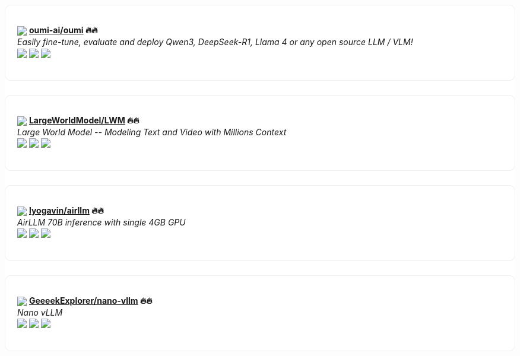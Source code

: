 <div align="left" style="border:1px solid #eee; border-radius:10px; padding:18px 20px; margin:24px 0; background:#fff;">

<img src="https://avatars.githubusercontent.com/u/167452922?v=4" width="32" style="vertical-align:middle;"/> <strong><a href="https://github.com/oumi-ai/oumi">oumi-ai/oumi</a> 🔥🔥</strong><br/>
<em>Easily fine-tune, evaluate and deploy Qwen3, DeepSeek-R1, Llama 4 or any open source LLM / VLM!</em><br/>
<span>
<a href="https://github.com/oumi-ai/oumi/stargazers"><img src="https://img.shields.io/github/stars/oumi-ai/oumi?style=flat-square&labelColor=343b41"></a>
<a href="https://github.com/oumi-ai/oumi/network/members"><img src="https://img.shields.io/github/forks/oumi-ai/oumi?style=flat-square&labelColor=343b41"></a>
<a href="https://github.com/oumi-ai/oumi/commits"><img src="https://img.shields.io/github/last-commit/oumi-ai/oumi?style=flat-square&labelColor=343b41"></a>
</span>
</div>

<div align="left" style="border:1px solid #eee; border-radius:10px; padding:18px 20px; margin:24px 0; background:#fff;">

<img src="https://avatars.githubusercontent.com/u/157873899?v=4" width="32" style="vertical-align:middle;"/> <strong><a href="https://github.com/LargeWorldModel/LWM">LargeWorldModel/LWM</a> 🔥🔥</strong><br/>
<em>Large World Model -- Modeling Text and Video with Millions Context</em><br/>
<span>
<a href="https://github.com/LargeWorldModel/LWM/stargazers"><img src="https://img.shields.io/github/stars/LargeWorldModel/LWM?style=flat-square&labelColor=343b41"></a>
<a href="https://github.com/LargeWorldModel/LWM/network/members"><img src="https://img.shields.io/github/forks/LargeWorldModel/LWM?style=flat-square&labelColor=343b41"></a>
<a href="https://github.com/LargeWorldModel/LWM/commits"><img src="https://img.shields.io/github/last-commit/LargeWorldModel/LWM?style=flat-square&labelColor=343b41"></a>
</span>
</div>

<div align="left" style="border:1px solid #eee; border-radius:10px; padding:18px 20px; margin:24px 0; background:#fff;">

<img src="https://avatars.githubusercontent.com/u/1113905?v=4" width="32" style="vertical-align:middle;"/> <strong><a href="https://github.com/lyogavin/airllm">lyogavin/airllm</a> 🔥🔥</strong><br/>
<em>AirLLM 70B inference with single 4GB GPU</em><br/>
<span>
<a href="https://github.com/lyogavin/airllm/stargazers"><img src="https://img.shields.io/github/stars/lyogavin/airllm?style=flat-square&labelColor=343b41"></a>
<a href="https://github.com/lyogavin/airllm/network/members"><img src="https://img.shields.io/github/forks/lyogavin/airllm?style=flat-square&labelColor=343b41"></a>
<a href="https://github.com/lyogavin/airllm/commits"><img src="https://img.shields.io/github/last-commit/lyogavin/airllm?style=flat-square&labelColor=343b41"></a>
</span>
</div>

<div align="left" style="border:1px solid #eee; border-radius:10px; padding:18px 20px; margin:24px 0; background:#fff;">

<img src="https://avatars.githubusercontent.com/u/38156925?v=4" width="32" style="vertical-align:middle;"/> <strong><a href="https://github.com/GeeeekExplorer/nano-vllm">GeeeekExplorer/nano-vllm</a> 🔥🔥</strong><br/>
<em>Nano vLLM</em><br/>
<span>
<a href="https://github.com/GeeeekExplorer/nano-vllm/stargazers"><img src="https://img.shields.io/github/stars/GeeeekExplorer/nano-vllm?style=flat-square&labelColor=343b41"></a>
<a href="https://github.com/GeeeekExplorer/nano-vllm/network/members"><img src="https://img.shields.io/github/forks/GeeeekExplorer/nano-vllm?style=flat-square&labelColor=343b41"></a>
<a href="https://github.com/GeeeekExplorer/nano-vllm/commits"><img src="https://img.shields.io/github/last-commit/GeeeekExplorer/nano-vllm?style=flat-square&labelColor=343b41"></a>
</span>
</div>
